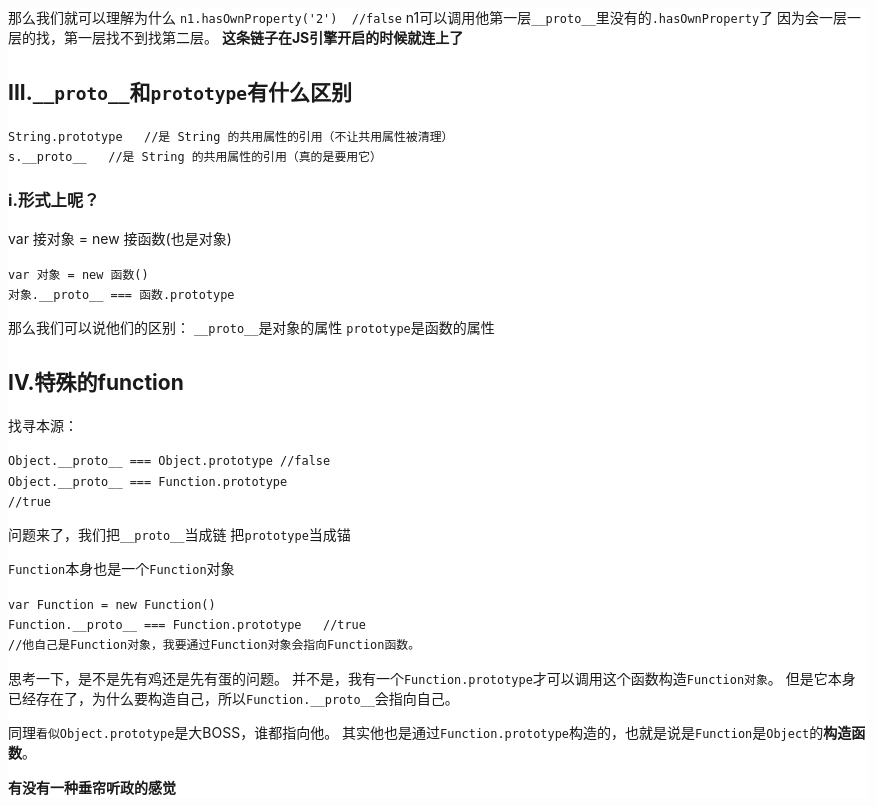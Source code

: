 那么我们就可以理解为什么
`n1.hasOwnProperty('2')  //false`
n1可以调用他第一层`__proto__`里没有的`.hasOwnProperty`了
因为会一层一层的找，第一层找不到找第二层。
**这条链子在JS引擎开启的时候就连上了**

## III.`__proto__`和`prototype`有什么区别

```
String.prototype   //是 String 的共用属性的引用（不让共用属性被清理）
s.__proto__   //是 String 的共用属性的引用（真的是要用它）
```

### i.形式上呢？
var 接对象 = new 接函数(也是对象)

```
var 对象 = new 函数()
对象.__proto__ === 函数.prototype
```

那么我们可以说他们的区别：
`__proto__`是对象的属性
`prototype`是函数的属性

## IV.特殊的function
找寻本源：

```
Object.__proto__ === Object.prototype //false
Object.__proto__ === Function.prototype
//true
```

问题来了，我们把`__proto__`当成链
把`prototype`当成锚

`Function`本身也是一个`Function`对象

```
var Function = new Function()
Function.__proto__ === Function.prototype   //true
//他自己是Function对象，我要通过Function对象会指向Function函数。
```

思考一下，是不是先有鸡还是先有蛋的问题。
并不是，我有一个`Function.prototype`才可以调用这个函数构造`Function对象`。
但是它本身已经存在了，为什么要构造自己，所以`Function.__proto__`会指向自己。

同理`看似Object.prototype`是大BOSS，谁都指向他。
其实他也是通过`Function.prototype`构造的，也就是说是`Function`是`Object`的**构造函数**。

**有没有一种垂帘听政的感觉**
